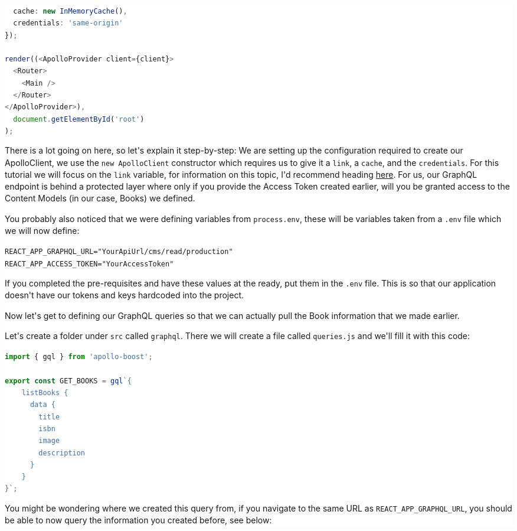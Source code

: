 ```js
  cache: new InMemoryCache(),
  credentials: 'same-origin'
});

render((<ApolloProvider client={client}>
  <Router>
    <Main />
  </Router>
</ApolloProvider>),
  document.getElementById('root')
);
```

There is a lot going on here, so let's explain it step-by-step: We are setting up the configuration required to create our ApolloClient, we use the ```new ApolloClient``` constructor which requires us to give it a `link`, a `cache`, and the `credentials`. For this tutorial we will focus on the `link` variable, for information on this topic, I'd recommend heading [here](https://www.apollographql.com/docs/react/networking/authentication/). For us, our GraphQL endpoint is behind a protected layer where only if you provide the Access Token created earlier, will you be granted access to the Content Models (in our case, Books) we defined.

You probably also noticed that we were defining variables from `process.env`, these will be variables taken from a `.env` file which we will now define:

```
REACT_APP_GRAPHQL_URL="YourApiUrl/cms/read/production"
REACT_APP_ACCESS_TOKEN="YourAccessToken"
```

If you completed the pre-requisites and have these values at the ready, put them in the `.env` file. This is so that our application doesn't have our tokens and keys hardcoded into the project.

Now let's get to defining our GraphQL queries so that we can actually pull the Book information that we made earlier.

Let's create a folder under `src` called `graphql`. There we will create a file called `queries.js` and we'll fill it with this code:

```js
import { gql } from 'apollo-boost';

export const GET_BOOKS = gql`{
    listBooks {
      data {
        title
        isbn
        image
        description
      }
    }
}`;
```

You might be wondering where we created this query from, if you navigate to the same URL as `REACT_APP_GRAPHQL_URL`, you should be able to now query the information you created before, see below:
